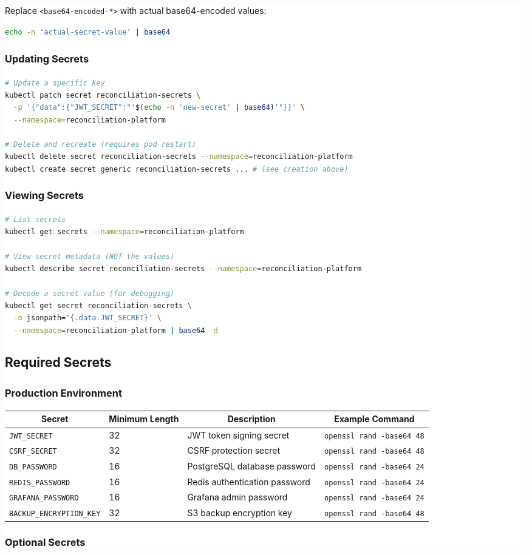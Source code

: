 Replace `<base64-encoded-*>` with actual base64-encoded values:
```bash
echo -n 'actual-secret-value' | base64
```

### Updating Secrets

```bash
# Update a specific key
kubectl patch secret reconciliation-secrets \
  -p '{"data":{"JWT_SECRET":"'$(echo -n 'new-secret' | base64)'"}}' \
  --namespace=reconciliation-platform

# Delete and recreate (requires pod restart)
kubectl delete secret reconciliation-secrets --namespace=reconciliation-platform
kubectl create secret generic reconciliation-secrets ... # (see creation above)
```

### Viewing Secrets

```bash
# List secrets
kubectl get secrets --namespace=reconciliation-platform

# View secret metadata (NOT the values)
kubectl describe secret reconciliation-secrets --namespace=reconciliation-platform

# Decode a secret value (for debugging)
kubectl get secret reconciliation-secrets \
  -o jsonpath='{.data.JWT_SECRET}' \
  --namespace=reconciliation-platform | base64 -d
```

## Required Secrets

### Production Environment

| Secret | Minimum Length | Description | Example Command |
|--------|---------------|-------------|-----------------|
| `JWT_SECRET` | 32 | JWT token signing secret | `openssl rand -base64 48` |
| `CSRF_SECRET` | 32 | CSRF protection secret | `openssl rand -base64 48` |
| `DB_PASSWORD` | 16 | PostgreSQL database password | `openssl rand -base64 24` |
| `REDIS_PASSWORD` | 16 | Redis authentication password | `openssl rand -base64 24` |
| `GRAFANA_PASSWORD` | 16 | Grafana admin password | `openssl rand -base64 24` |
| `BACKUP_ENCRYPTION_KEY` | 32 | S3 backup encryption key | `openssl rand -base64 48` |

### Optional Secrets
